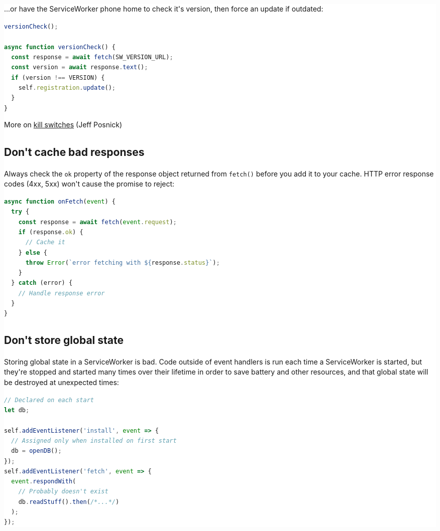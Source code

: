 ...or have the ServiceWorker phone home to check it's version, then force an update if outdated:

```js
versionCheck();

async function versionCheck() {
  const response = await fetch(SW_VERSION_URL);
  const version = await response.text();
  if (version !== VERSION) {
    self.registration.update();
  }
}
```

More on [kill switches](http://stackoverflow.com/questions/33986976/how-can-i-remove-a-buggy-service-worker-or-implement-a-kill-switch/38980776#38980776) (Jeff Posnick)

## Don't cache bad responses

Always check the `ok` property of the response object returned from `fetch()` before you add it to your cache. HTTP error response codes (4xx, 5xx) won't cause the promise to reject:

```js
async function onFetch(event) {
  try {
    const response = await fetch(event.request);
    if (response.ok) {
      // Cache it
    } else {
      throw Error(`error fetching with ${response.status}`);
    }
  } catch (error) {
    // Handle response error
  }
}
```

## Don't store global state

Storing global state in a ServiceWorker is bad. Code outside of event handlers is run each time a ServiceWorker is started, but they're stopped and started many times over their lifetime in order to save battery and other resources, and that global state will be destroyed at unexpected times:

```js
// Declared on each start
let db;

self.addEventListener('install', event => {
  // Assigned only when installed on first start
  db = openDB();
});
self.addEventListener('fetch', event => {
  event.respondWith(
    // Probably doesn't exist
    db.readStuff().then(/*...*/)
  );
});
```
